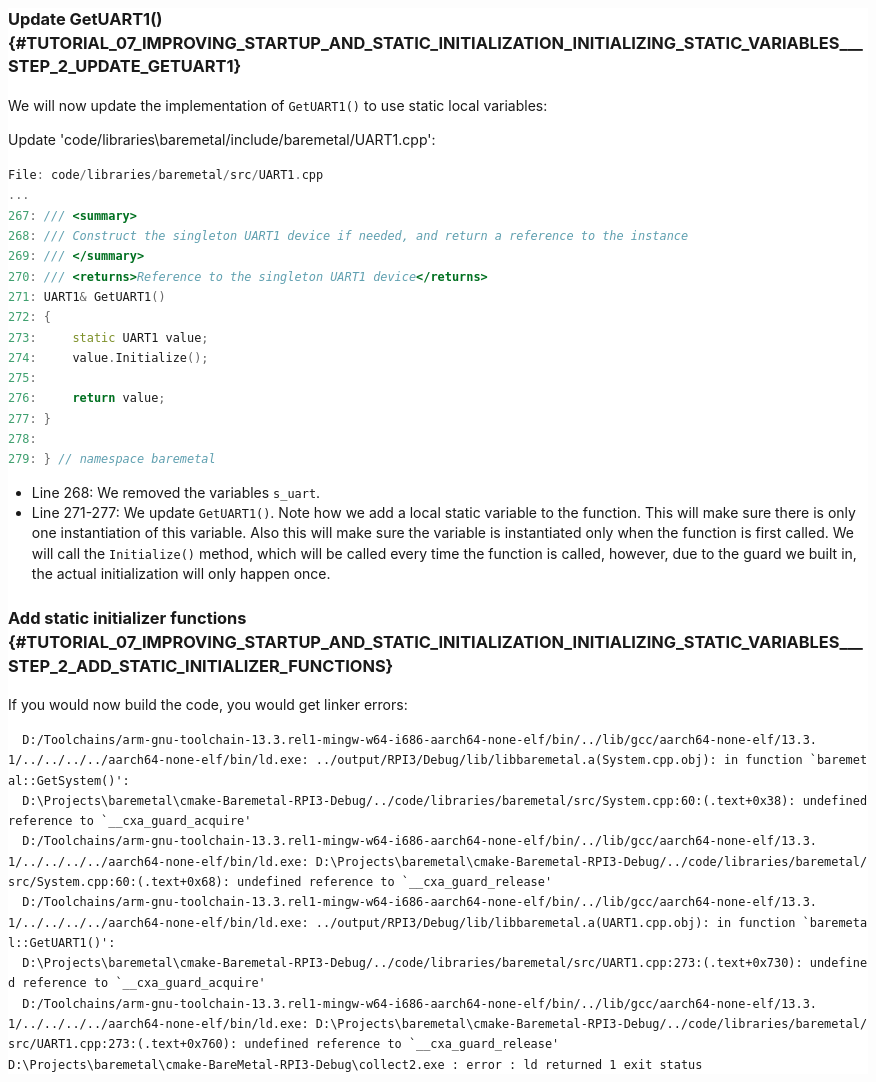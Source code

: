 ### Update GetUART1() {#TUTORIAL_07_IMPROVING_STARTUP_AND_STATIC_INITIALIZATION_INITIALIZING_STATIC_VARIABLES___STEP_2_UPDATE_GETUART1}

We will now update the implementation of `GetUART1()` to use static local variables:

Update 'code/libraries\baremetal/include/baremetal/UART1.cpp':

```cpp
File: code/libraries/baremetal/src/UART1.cpp
...
267: /// <summary>
268: /// Construct the singleton UART1 device if needed, and return a reference to the instance
269: /// </summary>
270: /// <returns>Reference to the singleton UART1 device</returns>
271: UART1& GetUART1()
272: {
273:     static UART1 value;
274:     value.Initialize();
275: 
276:     return value;
277: }
278: 
279: } // namespace baremetal
```

- Line 268: We removed the variables `s_uart`.
- Line 271-277: We update `GetUART1()`. Note how we add a local static variable to the function.
This will make sure there is only one instantiation of this variable.
Also this will make sure the variable is instantiated only when the function is first called.
We will call the `Initialize()` method, which will be called every time the function is called, however, due to the guard we built in, the actual initialization will only happen once.

### Add static initializer functions {#TUTORIAL_07_IMPROVING_STARTUP_AND_STATIC_INITIALIZATION_INITIALIZING_STATIC_VARIABLES___STEP_2_ADD_STATIC_INITIALIZER_FUNCTIONS}

If you would now build the code, you would get linker errors:

```text
  D:/Toolchains/arm-gnu-toolchain-13.3.rel1-mingw-w64-i686-aarch64-none-elf/bin/../lib/gcc/aarch64-none-elf/13.3.1/../../../../aarch64-none-elf/bin/ld.exe: ../output/RPI3/Debug/lib/libbaremetal.a(System.cpp.obj): in function `baremetal::GetSystem()':
  D:\Projects\baremetal\cmake-Baremetal-RPI3-Debug/../code/libraries/baremetal/src/System.cpp:60:(.text+0x38): undefined reference to `__cxa_guard_acquire'
  D:/Toolchains/arm-gnu-toolchain-13.3.rel1-mingw-w64-i686-aarch64-none-elf/bin/../lib/gcc/aarch64-none-elf/13.3.1/../../../../aarch64-none-elf/bin/ld.exe: D:\Projects\baremetal\cmake-Baremetal-RPI3-Debug/../code/libraries/baremetal/src/System.cpp:60:(.text+0x68): undefined reference to `__cxa_guard_release'
  D:/Toolchains/arm-gnu-toolchain-13.3.rel1-mingw-w64-i686-aarch64-none-elf/bin/../lib/gcc/aarch64-none-elf/13.3.1/../../../../aarch64-none-elf/bin/ld.exe: ../output/RPI3/Debug/lib/libbaremetal.a(UART1.cpp.obj): in function `baremetal::GetUART1()':
  D:\Projects\baremetal\cmake-Baremetal-RPI3-Debug/../code/libraries/baremetal/src/UART1.cpp:273:(.text+0x730): undefined reference to `__cxa_guard_acquire'
  D:/Toolchains/arm-gnu-toolchain-13.3.rel1-mingw-w64-i686-aarch64-none-elf/bin/../lib/gcc/aarch64-none-elf/13.3.1/../../../../aarch64-none-elf/bin/ld.exe: D:\Projects\baremetal\cmake-Baremetal-RPI3-Debug/../code/libraries/baremetal/src/UART1.cpp:273:(.text+0x760): undefined reference to `__cxa_guard_release'
D:\Projects\baremetal\cmake-BareMetal-RPI3-Debug\collect2.exe : error : ld returned 1 exit status
```
